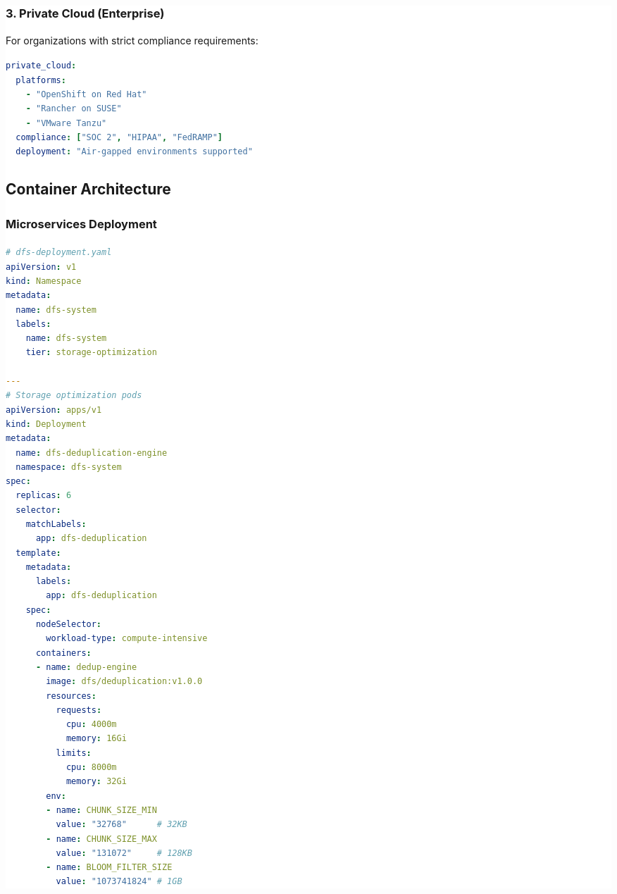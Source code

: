 ### 3. **Private Cloud (Enterprise)**

For organizations with strict compliance requirements:
```yaml
private_cloud:
  platforms:
    - "OpenShift on Red Hat"
    - "Rancher on SUSE"
    - "VMware Tanzu"
  compliance: ["SOC 2", "HIPAA", "FedRAMP"]
  deployment: "Air-gapped environments supported"
```

## Container Architecture

### Microservices Deployment

```yaml
# dfs-deployment.yaml
apiVersion: v1
kind: Namespace
metadata:
  name: dfs-system
  labels:
    name: dfs-system
    tier: storage-optimization

---
# Storage optimization pods
apiVersion: apps/v1
kind: Deployment
metadata:
  name: dfs-deduplication-engine
  namespace: dfs-system
spec:
  replicas: 6
  selector:
    matchLabels:
      app: dfs-deduplication
  template:
    metadata:
      labels:
        app: dfs-deduplication
    spec:
      nodeSelector:
        workload-type: compute-intensive
      containers:
      - name: dedup-engine
        image: dfs/deduplication:v1.0.0
        resources:
          requests:
            cpu: 4000m
            memory: 16Gi
          limits:
            cpu: 8000m
            memory: 32Gi
        env:
        - name: CHUNK_SIZE_MIN
          value: "32768"      # 32KB
        - name: CHUNK_SIZE_MAX
          value: "131072"     # 128KB
        - name: BLOOM_FILTER_SIZE
          value: "1073741824" # 1GB
```